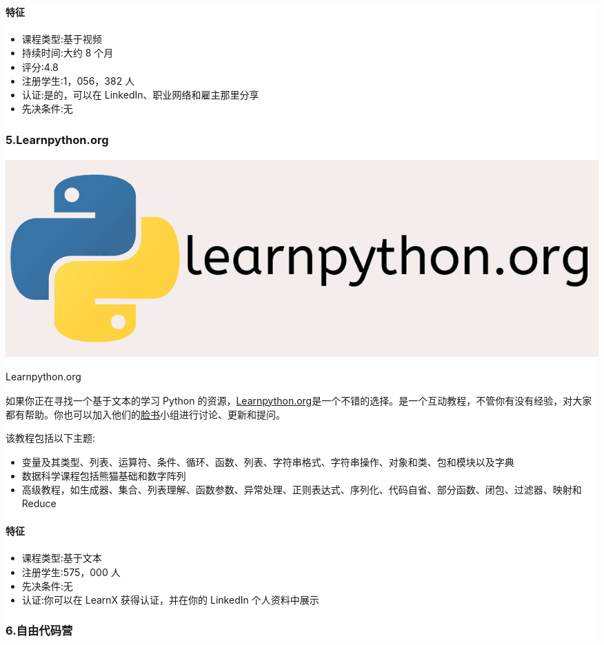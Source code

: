 #### 特征

*   课程类型:基于视频
*   持续时间:大约 8 个月
*   评分:4.8
*   注册学生:1，056，382 人
*   认证:是的，可以在 LinkedIn、职业网络和雇主那里分享
*   先决条件:无

### 5.Learnpython.org

[![Learnpython.org](img/3b95240b37e74105405cb67b321bab02.png)](https://kinsta.com/wp-content/uploads/2021/07/learnpython.png)

Learnpython.org



如果你正在寻找一个基于文本的学习 Python 的资源，[Learnpython.org](https://www.learnpython.org/)是一个不错的选择。是一个互动教程，不管你有没有经验，对大家都有帮助。你也可以加入他们的[脸书](https://kinsta.com/blog/facebook-statistics/)小组进行讨论、更新和提问。

该教程包括以下主题:

*   变量及其类型、列表、运算符、条件、循环、函数、列表、字符串格式、字符串操作、对象和类、包和模块以及字典
*   数据科学课程包括熊猫基础和数字阵列
*   高级教程，如生成器、集合、列表理解、函数参数、异常处理、正则表达式、序列化、代码自省、部分函数、闭包、过滤器、映射和 Reduce

#### 特征

*   课程类型:基于文本
*   注册学生:575，000 人
*   先决条件:无
*   认证:你可以在 LearnX 获得认证，并在你的 LinkedIn 个人资料中展示

### 6.自由代码营
